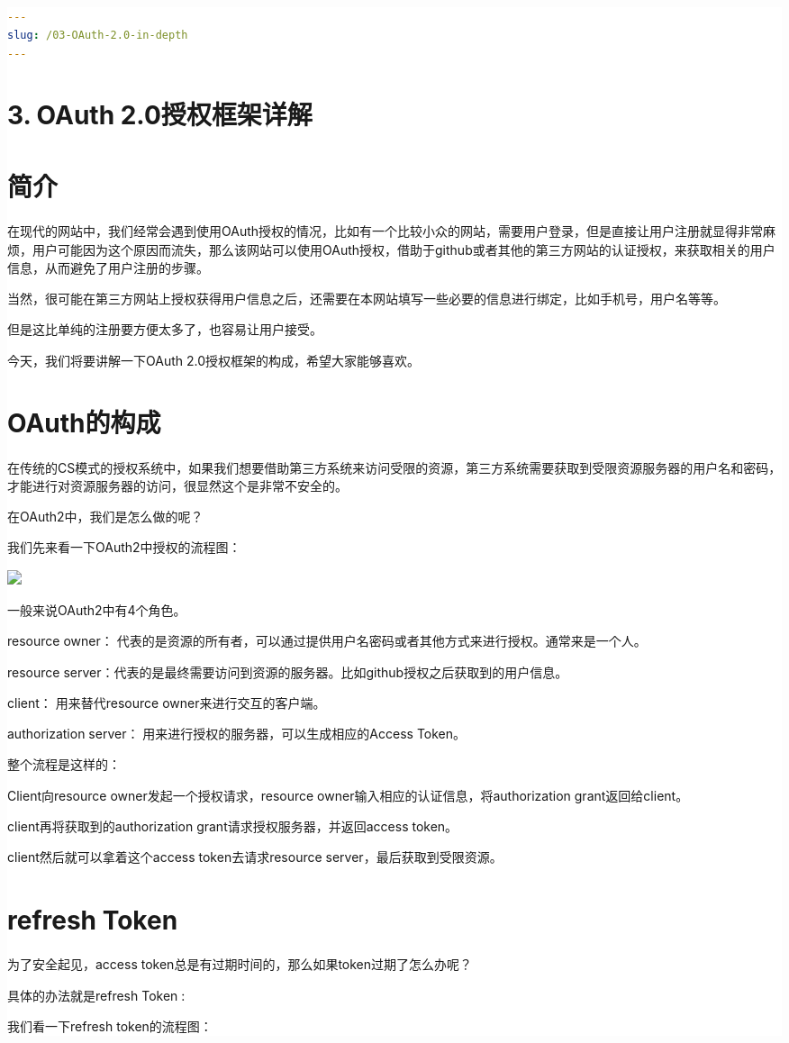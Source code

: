 ```yaml
---
slug: /03-OAuth-2.0-in-depth
---
```


# 3. OAuth 2.0授权框架详解

# 简介

在现代的网站中，我们经常会遇到使用OAuth授权的情况，比如有一个比较小众的网站，需要用户登录，但是直接让用户注册就显得非常麻烦，用户可能因为这个原因而流失，那么该网站可以使用OAuth授权，借助于github或者其他的第三方网站的认证授权，来获取相关的用户信息，从而避免了用户注册的步骤。

当然，很可能在第三方网站上授权获得用户信息之后，还需要在本网站填写一些必要的信息进行绑定，比如手机号，用户名等等。

但是这比单纯的注册要方便太多了，也容易让用户接受。

今天，我们将要讲解一下OAuth 2.0授权框架的构成，希望大家能够喜欢。

# OAuth的构成

在传统的CS模式的授权系统中，如果我们想要借助第三方系统来访问受限的资源，第三方系统需要获取到受限资源服务器的用户名和密码，才能进行对资源服务器的访问，很显然这个是非常不安全的。

在OAuth2中，我们是怎么做的呢？

我们先来看一下OAuth2中授权的流程图：

![](https://img-blog.csdnimg.cn/20200914225501505.png?x-oss-process=image/watermark,type_ZmFuZ3poZW5naGVpdGk,shadow_0,text_aHR0cDovL3d3dy5mbHlkZWFuLmNvbQ==,size_25,color_8F8F8F,t_70)

一般来说OAuth2中有4个角色。

resource owner： 代表的是资源的所有者，可以通过提供用户名密码或者其他方式来进行授权。通常来是一个人。

resource server：代表的是最终需要访问到资源的服务器。比如github授权之后获取到的用户信息。

client： 用来替代resource owner来进行交互的客户端。

authorization server： 用来进行授权的服务器，可以生成相应的Access Token。

整个流程是这样的：

Client向resource owner发起一个授权请求，resource owner输入相应的认证信息，将authorization grant返回给client。

client再将获取到的authorization grant请求授权服务器，并返回access token。

client然后就可以拿着这个access token去请求resource server，最后获取到受限资源。

# refresh Token

为了安全起见，access token总是有过期时间的，那么如果token过期了怎么办呢？

具体的办法就是refresh Token :

我们看一下refresh token的流程图：
